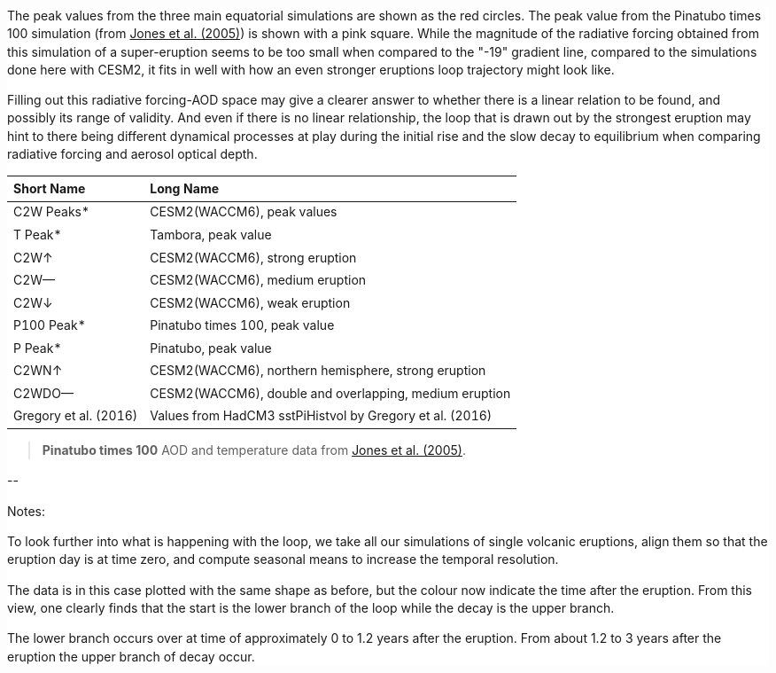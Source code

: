 The peak values from the three main equatorial simulations are shown as the red circles.
The peak value from the Pinatubo times 100 simulation (from
[Jones et al. (2005)](https://doi.org/10.1007/s00382-005-0066-8)) is shown with a pink
square. While the magnitude of the radiative forcing obtained from this simulation of a
super-eruption seems to be too small when compared to the "-19" gradient line, compared
to the simulations done here with CESM2, it fits in well with how an even stronger
eruptions loop trajectory might look like.

Filling out this radiative forcing-AOD space may give a clearer answer to whether there
is a linear relation to be found, and possibly its range of validity. And even if there
is no linear relationship, the loop that is drawn out by the strongest eruption may hint
to there being different dynamical processes at play during the initial rise and the
slow decay to equilibrium when comparing radiative forcing and aerosol optical depth.

| Short Name            | Long Name                                                |
| :-------------------- | :------------------------------------------------------- |
| C2W Peaks\*           | CESM2(WACCM6), peak values                               |
| T Peak\*              | Tambora, peak value                                      |
| C2W↑                  | CESM2(WACCM6), strong eruption                           |
| C2W—                  | CESM2(WACCM6), medium eruption                           |
| C2W↓                  | CESM2(WACCM6), weak eruption                             |
| P100 Peak\*           | Pinatubo times 100, peak value                           |
| P Peak\*              | Pinatubo, peak value                                     |
| C2WN↑                 | CESM2(WACCM6), northern hemisphere, strong eruption      |
| C2WDO—                | CESM2(WACCM6), double and overlapping, medium eruption   |
| Gregory et al. (2016) | Values from HadCM3 sstPiHistvol by Gregory et al. (2016) |

> **Pinatubo times 100** AOD and temperature data from
> <a href="https://doi.org/10.1007/s00382-005-0066-8" data-citation-key="@jones2005">Jones
> et al. (2005)</a>.

--




Notes:

To look further into what is happening with the loop, we take all our simulations of
single volcanic eruptions, align them so that the eruption day is at time zero, and
compute seasonal means to increase the temporal resolution.

The data is in this case plotted with the same shape as before, but the colour now
indicate the time after the eruption. From this view, one clearly finds that the start
is the lower branch of the loop while the decay is the upper branch.

The lower branch occurs over at time of approximately $0$ to $1.2$ years after the
eruption. From about $1.2$ to $3$ years after the eruption the upper branch of decay
occur.
